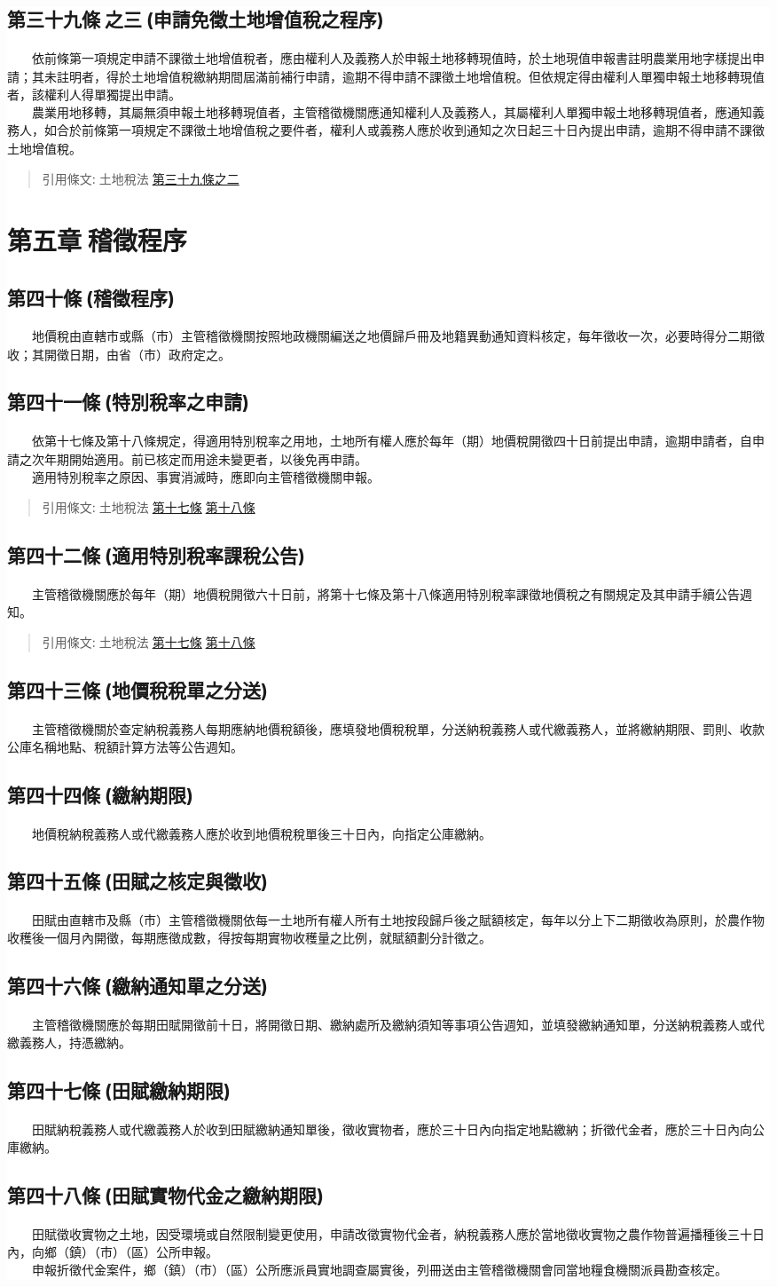 

第三十九條 之三 (申請免徵土地增值稅之程序)
------------------------------------------
　　依前條第一項規定申請不課徵土地增值稅者，應由權利人及義務人於申報土地移轉現值時，於土地現值申報書註明農業用地字樣提出申請；其未註明者，得於土地增值稅繳納期間屆滿前補行申請，逾期不得申請不課徵土地增值稅。但依規定得由權利人單獨申報土地移轉現值者，該權利人得單獨提出申請。  
　　農業用地移轉，其屬無須申報土地移轉現值者，主管稽徵機關應通知權利人及義務人，其屬權利人單獨申報土地移轉現值者，應通知義務人，如合於前條第一項規定不課徵土地增值稅之要件者，權利人或義務人應於收到通知之次日起三十日內提出申請，逾期不得申請不課徵土地增值稅。  
> 引用條文: 土地稅法 [第三十九條之二](../../環境資源/地政/土地稅法.md#第三十九條之二)



第五章  稽徵程序
================
第四十條 (稽徵程序)
-------------------
　　地價稅由直轄市或縣（市）主管稽徵機關按照地政機關編送之地價歸戶冊及地籍異動通知資料核定，每年徵收一次，必要時得分二期徵收；其開徵日期，由省（市）政府定之。  


第四十一條 (特別稅率之申請)
---------------------------
　　依第十七條及第十八條規定，得適用特別稅率之用地，土地所有權人應於每年（期）地價稅開徵四十日前提出申請，逾期申請者，自申請之次年期開始適用。前已核定而用途未變更者，以後免再申請。  
　　適用特別稅率之原因、事實消滅時，應即向主管稽徵機關申報。  
> 引用條文: 土地稅法 [第十七條](../../環境資源/地政/土地稅法.md#第十七條-稅率) [第十八條](../../環境資源/地政/土地稅法.md#第十八條-稅率)



第四十二條 (適用特別稅率課稅公告)
---------------------------------
　　主管稽徵機關應於每年（期）地價稅開徵六十日前，將第十七條及第十八條適用特別稅率課徵地價稅之有關規定及其申請手續公告週知。  
> 引用條文: 土地稅法 [第十七條](../../環境資源/地政/土地稅法.md#第十七條-稅率) [第十八條](../../環境資源/地政/土地稅法.md#第十八條-稅率)



第四十三條 (地價稅稅單之分送)
-----------------------------
　　主管稽徵機關於查定納稅義務人每期應納地價稅額後，應填發地價稅稅單，分送納稅義務人或代繳義務人，並將繳納期限、罰則、收款公庫名稱地點、稅額計算方法等公告週知。  


第四十四條 (繳納期限)
---------------------
　　地價稅納稅義務人或代繳義務人應於收到地價稅稅單後三十日內，向指定公庫繳納。  


第四十五條 (田賦之核定與徵收)
-----------------------------
　　田賦由直轄市及縣（市）主管稽徵機關依每一土地所有權人所有土地按段歸戶後之賦額核定，每年以分上下二期徵收為原則，於農作物收穫後一個月內開徵，每期應徵成數，得按每期實物收穫量之比例，就賦額劃分計徵之。  


第四十六條 (繳納通知單之分送)
-----------------------------
　　主管稽徵機關應於每期田賦開徵前十日，將開徵日期、繳納處所及繳納須知等事項公告週知，並填發繳納通知單，分送納稅義務人或代繳義務人，持憑繳納。  


第四十七條 (田賦繳納期限)
-------------------------
　　田賦納稅義務人或代繳義務人於收到田賦繳納通知單後，徵收實物者，應於三十日內向指定地點繳納；折徵代金者，應於三十日內向公庫繳納。  


第四十八條 (田賦實物代金之繳納期限)
-----------------------------------
　　田賦徵收實物之土地，因受環境或自然限制變更使用，申請改徵實物代金者，納稅義務人應於當地徵收實物之農作物普遍播種後三十日內，向鄉（鎮）（市）（區）公所申報。  
　　申報折徵代金案件，鄉（鎮）（市）（區）公所應派員實地調查屬實後，列冊送由主管稽徵機關會同當地糧食機關派員勘查核定。  
